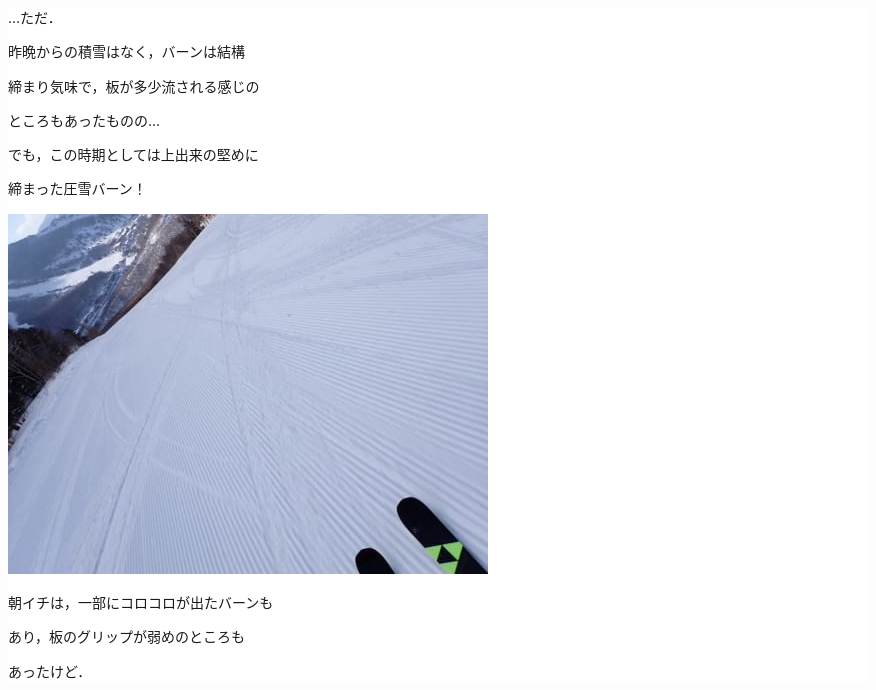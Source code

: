 





…ただ．


昨晩からの積雪はなく，バーンは結構


締まり気味で，板が多少流される感じの


ところもあったものの…


でも，この時期としては上出来の堅めに


締まった圧雪バーン！




![66bcd95da46cb3b27df2310a7aec6f60.jpg](images/66bcd95da46cb3b27df2310a7aec6f60.jpg)







朝イチは，一部にコロコロが出たバーンも


あり，板のグリップが弱めのところも


あったけど．



